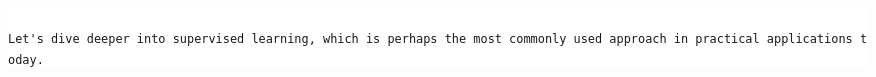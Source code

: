 ```markdown

Let's dive deeper into supervised learning, which is perhaps the most commonly used approach in practical applications today.
```